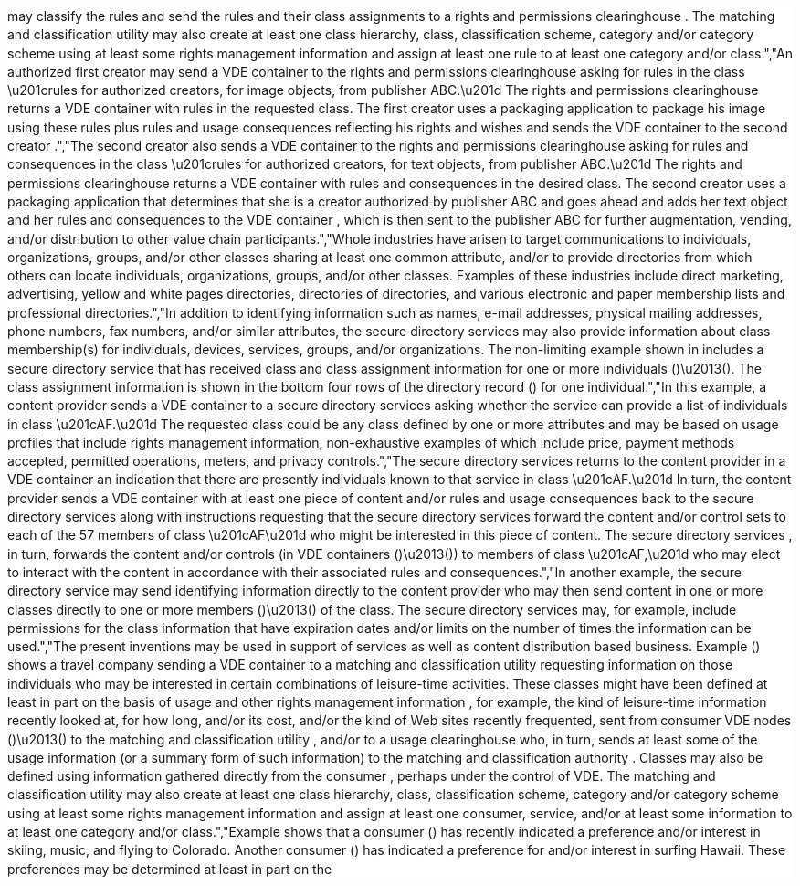 may classify the rules and send the rules and their class assignments to a rights and permissions clearinghouse . The matching and classification utility  may also create at least one class hierarchy, class, classification scheme, category and\/or category scheme using at least some rights management information and assign at least one rule to at least one category and\/or class.","An authorized first creator  may send a VDE container  to the rights and permissions clearinghouse  asking for rules in the class \u201crules for authorized creators, for image objects, from publisher ABC.\u201d The rights and permissions clearinghouse  returns a VDE container  with rules in the requested class. The first creator  uses a packaging application  to package his image using these rules plus rules and usage consequences reflecting his rights and wishes and sends the VDE container  to the second creator .","The second creator  also sends a VDE container  to the rights and permissions clearinghouse  asking for rules and consequences in the class \u201crules for authorized creators, for text objects, from publisher ABC.\u201d The rights and permissions clearinghouse  returns a VDE container  with rules and consequences in the desired class. The second creator  uses a packaging application  that determines that she is a creator authorized by publisher ABC  and goes ahead and adds her text object and her rules and consequences to the VDE container , which is then sent to the publisher ABC  for further augmentation, vending, and\/or distribution to other value chain participants.","Whole industries have arisen to target communications to individuals, organizations, groups, and\/or other classes sharing at least one common attribute, and\/or to provide directories from which others can locate individuals, organizations, groups, and\/or other classes. Examples of these industries include direct marketing, advertising, yellow and white pages directories, directories of directories, and various electronic and paper membership lists and professional directories.","In addition to identifying information such as names, e-mail addresses, physical mailing addresses, phone numbers, fax numbers, and\/or similar attributes, the secure directory services  may also provide information about class membership(s) for individuals, devices, services, groups, and\/or organizations. The non-limiting example  shown in  includes a secure directory service  that has received class and class assignment information for one or more individuals ()\u2013(). The class assignment information is shown in the bottom four rows of the directory record () for one individual.","In this example, a content provider  sends a VDE container  to a secure directory services  asking whether the service can provide a list of individuals in class \u201cAF.\u201d The requested class could be any class defined by one or more attributes and may be based on usage profiles that include rights management information, non-exhaustive examples of which include price, payment methods accepted, permitted operations, meters, and privacy controls.","The secure directory services  returns to the content provider in a VDE container  an indication that there are presently  individuals known to that service in class \u201cAF.\u201d In turn, the content provider  sends a VDE container  with at least one piece of content and\/or rules and usage consequences back to the secure directory services  along with instructions requesting that the secure directory services  forward the content and\/or control sets to each of the 57 members of class \u201cAF\u201d who might be interested in this piece of content. The secure directory services , in turn, forwards the content and\/or controls (in VDE containers ()\u2013()) to members of class \u201cAF,\u201d who may elect to interact with the content in accordance with their associated rules and consequences.","In another example, the secure directory service  may send identifying information  directly to the content provider  who may then send content  in one or more classes directly to one or more members ()\u2013() of the class. The secure directory services  may, for example, include permissions for the class information that have expiration dates and\/or limits on the number of times the information can be used.","The present inventions may be used in support of services as well as content distribution based business. Example  () shows a travel company  sending a VDE container  to a matching and classification utility  requesting information on those individuals who may be interested in certain combinations of leisure-time activities. These classes might have been defined at least in part on the basis of usage and other rights management information , for example, the kind of leisure-time information recently looked at, for how long, and\/or its cost, and\/or the kind of Web sites recently frequented, sent from consumer VDE nodes ()\u2013() to the matching and classification utility , and\/or to a usage clearinghouse  who, in turn, sends at least some of the usage information (or a summary form of such information) to the matching and classification authority . Classes may also be defined using information gathered directly from the consumer , perhaps under the control of VDE. The matching and classification utility  may also create at least one class hierarchy, class, classification scheme, category and\/or category scheme using at least some rights management information and assign at least one consumer, service, and\/or at least some information to at least one category and\/or class.","Example  shows that a consumer () has recently indicated a preference and\/or interest in skiing, music, and flying to Colorado. Another consumer () has indicated a preference for and\/or interest in surfing Hawaii. These preferences may be determined at least in part on the